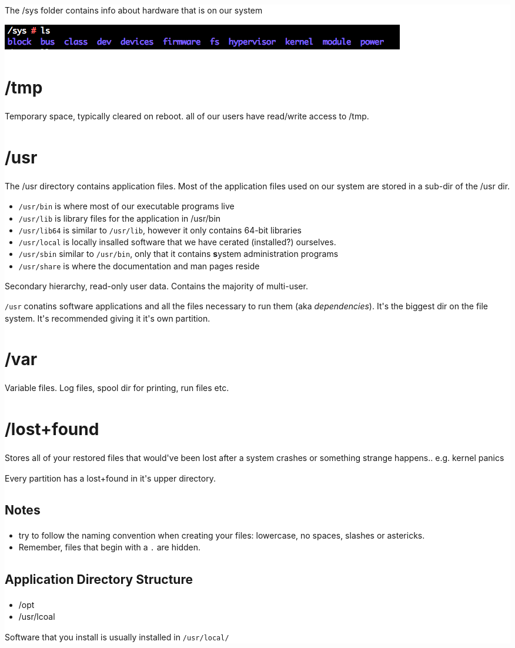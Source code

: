 The /sys folder contains info about hardware that is on our system

![Screenshot 2015-12-18 13.08.52.png](./images/4B83A9A3CEF7E7AA5245D22038044112.png)

# /tmp

Temporary space, typically cleared on reboot. all of our users have read/write access to /tmp.

# /usr

The /usr directory contains application files. Most of the application files used on our system are stored in a sub-dir of the /usr dir.

- `/usr/bin` is where most of our executable programs live
- `/usr/lib` is library files for the application in /usr/bin
- `/usr/lib64` is similar to `/usr/lib`, however it only contains 64-bit libraries
- `/usr/local` is locally insalled software that we have cerated (installed?) ourselves.
- `/usr/sbin` similar to `/usr/bin`, only that it contains **s**ystem administration programs
- `/usr/share` is where the documentation and man pages reside

Secondary hierarchy, read-only user data. Contains the majority of multi-user.

`/usr` conatins software applications and all the files necessary to run them (aka _dependencies_).
It's the biggest dir on the file system. It's recommended giving it it's own partition.

# /var

Variable files. Log files, spool dir for printing, run files etc.

# /lost+found

Stores all of your restored files that would've been lost after a system crashes or something strange happens.. e.g. kernel panics

Every partition has a lost+found in it's upper directory.

## Notes

- try to follow the naming convention when creating your files: lowercase, no spaces, slashes or astericks.
- Remember, files that begin with a `.` are hidden.

## Application Directory Structure

- /opt
- /usr/lcoal

Software that you install is usually installed in `/usr/local/`
